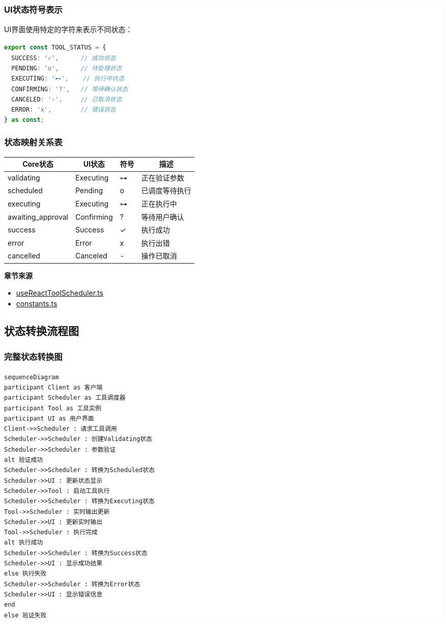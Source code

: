 ### UI状态符号表示

UI界面使用特定的字符来表示不同状态：

```typescript
export const TOOL_STATUS = {
  SUCCESS: '✓',      // 成功状态
  PENDING: 'o',      // 待处理状态
  EXECUTING: '⊷',    // 执行中状态
  CONFIRMING: '?',   // 等待确认状态
  CANCELED: '-',     // 已取消状态
  ERROR: 'x',        // 错误状态
} as const;
```

### 状态映射关系表

| Core状态 | UI状态 | 符号 | 描述 |
|----------|--------|------|------|
| validating | Executing | ⊶ | 正在验证参数 |
| scheduled | Pending | o | 已调度等待执行 |
| executing | Executing | ⊶ | 正在执行中 |
| awaiting_approval | Confirming | ? | 等待用户确认 |
| success | Success | ✓ | 执行成功 |
| error | Error | x | 执行出错 |
| cancelled | Canceled | - | 操作已取消 |

**章节来源**
- [useReactToolScheduler.ts](file://packages/cli/src/ui/hooks/useReactToolScheduler.ts#L180-L200)
- [constants.ts](file://packages/cli/src/ui/constants.ts#L23-L29)

## 状态转换流程图

### 完整状态转换图

```mermaid
sequenceDiagram
participant Client as 客户端
participant Scheduler as 工具调度器
participant Tool as 工具实例
participant UI as 用户界面
Client->>Scheduler : 请求工具调用
Scheduler->>Scheduler : 创建Validating状态
Scheduler->>Scheduler : 参数验证
alt 验证成功
Scheduler->>Scheduler : 转换为Scheduled状态
Scheduler->>UI : 更新状态显示
Scheduler->>Tool : 启动工具执行
Scheduler->>Scheduler : 转换为Executing状态
Tool->>Scheduler : 实时输出更新
Scheduler->>UI : 更新实时输出
Tool->>Scheduler : 执行完成
alt 执行成功
Scheduler->>Scheduler : 转换为Success状态
Scheduler->>UI : 显示成功结果
else 执行失败
Scheduler->>Scheduler : 转换为Error状态
Scheduler->>UI : 显示错误信息
end
else 验证失败
```